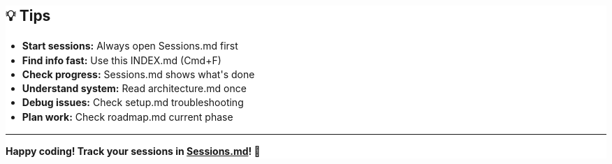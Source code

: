 
## 💡 Tips

- **Start sessions:** Always open Sessions.md first
- **Find info fast:** Use this INDEX.md (Cmd+F)
- **Check progress:** Sessions.md shows what's done
- **Understand system:** Read architecture.md once
- **Debug issues:** Check setup.md troubleshooting
- **Plan work:** Check roadmap.md current phase

---

**Happy coding! Track your sessions in [Sessions.md](./Sessions.md)! 🚀**
